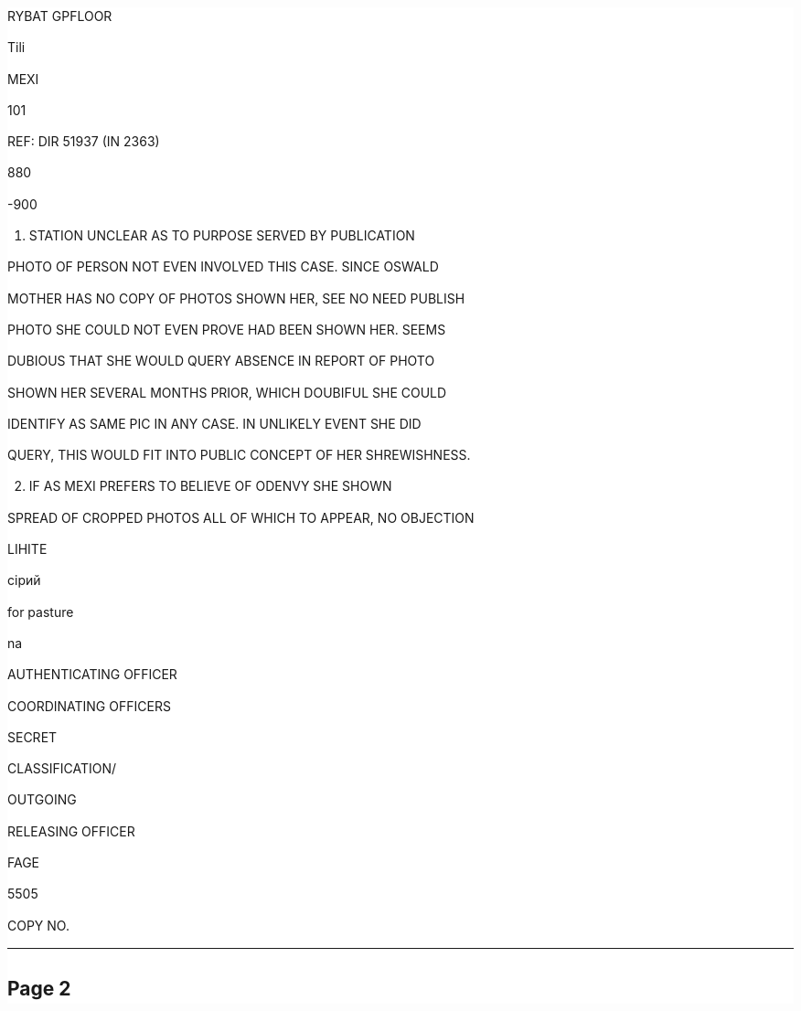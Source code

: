 RYBAT GPFLOOR

Tili

MEXI

101

REF: DIR 51937 (IN 2363)

880

-900

1. STATION UNCLEAR AS TO PURPOSE SERVED BY PUBLICATION

PHOTO OF PERSON NOT EVEN INVOLVED THIS CASE. SINCE OSWALD

MOTHER HAS NO COPY OF PHOTOS SHOWN HER, SEE NO NEED PUBLISH

PHOTO SHE COULD NOT EVEN PROVE HAD BEEN SHOWN HER. SEEMS

DUBIOUS THAT SHE WOULD QUERY ABSENCE IN REPORT OF PHOTO

SHOWN HER SEVERAL MONTHS PRIOR, WHICH DOUBIFUL SHE COULD

IDENTIFY AS SAME PIC IN ANY CASE. IN UNLIKELY EVENT SHE DID

QUERY, THIS WOULD FIT INTO PUBLIC CONCEPT OF HER SHREWISHNESS.

2. IF AS MEXI PREFERS TO BELIEVE OF ODENVY SHE SHOWN

SPREAD OF CROPPED PHOTOS ALL OF WHICH TO APPEAR, NO OBJECTION

LIHITE

сірий

for pasture

na

AUTHENTICATING OFFICER

COORDINATING OFFICERS

SECRET

CLASSIFICATION/

OUTGOING

RELEASING OFFICER

FAGE

5505

COPY NO.

---

## Page 2
